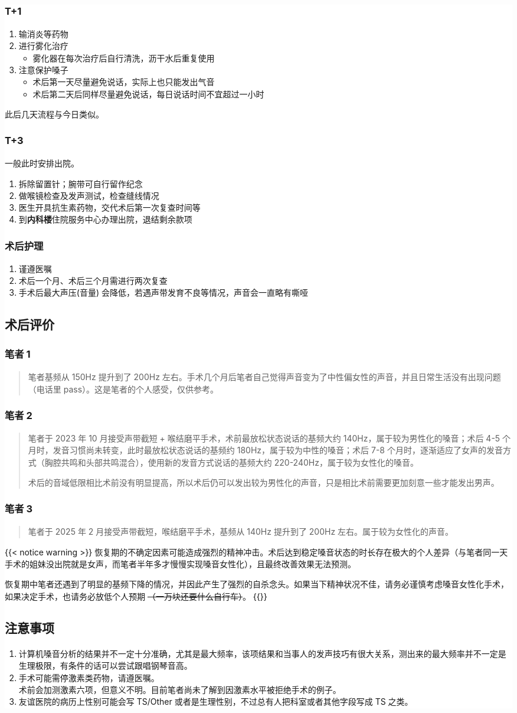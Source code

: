 ### T+1

1. 输消炎等药物
1. 进行雾化治疗
   - 雾化器在每次治疗后自行清洗，沥干水后重复使用
1. 注意保护嗓子
   - 术后第一天尽量避免说话，实际上也只能发出气音
   - 术后第二天后同样尽量避免说话，每日说话时间不宜超过一小时

此后几天流程与今日类似。

### T+3

一般此时安排出院。

1. 拆除留置针；腕带可自行留作纪念
1. 做喉镜检查及发声测试，检查缝线情况
1. 医生开具抗生素药物，交代术后第一次复查时间等
1. 到**内科楼**住院服务中心办理出院，退结剩余款项

### 术后护理

1. 谨遵医嘱
1. 术后一个月、术后三个月需进行两次复查
1. 手术后最大声压(音量) 会降低，若遇声带发育不良等情况，声音会一直略有嘶哑

## 术后评价

### 笔者 1

> 笔者基频从 150Hz 提升到了 200Hz 左右。手术几个月后笔者自己觉得声音变为了中性偏女性的声音，并且日常生活没有出现问题（电话里 pass）。这是笔者的个人感受，仅供参考。

### 笔者 2

> 笔者于 2023 年 10 月接受声带截短 + 喉结磨平手术，术前最放松状态说话的基频大约 140Hz，属于较为男性化的嗓音；术后 4-5 个月时，发音习惯尚未转变，此时最放松状态说话的基频约 180Hz，属于较为中性的嗓音；术后 7-8 个月时，逐渐适应了女声的发音方式（胸腔共鸣和头部共鸣混合），使用新的发音方式说话的基频大约 220-240Hz，属于较为女性化的嗓音。
>
> 术后的音域低限相比术前没有明显提高，所以术后仍可以发出较为男性化的声音，只是相比术前需要更加刻意一些才能发出男声。

### 笔者 3

> 笔者于 2025 年 2 月接受声带截短，喉结磨平手术，基频从 140Hz 提升到了 200Hz 左右。属于较为女性化的声音。

{{< notice warning >}}
恢复期的不确定因素可能造成强烈的精神冲击。术后达到稳定嗓音状态的时长存在极大的个人差异（与笔者同一天手术的姐妹没出院就是女声，而笔者半年多才慢慢实现嗓音女性化），且最终改善效果无法预测。

恢复期中笔者还遇到了明显的基频下降的情况，并因此产生了强烈的自杀念头。如果当下精神状况不佳，请务必谨慎考虑嗓音女性化手术，如果决定手术，也请务必放低个人预期 ~~（一万块还要什么自行车）~~。
{{</notice>}}

## 注意事项

1. 计算机嗓音分析的结果并不一定十分准确，尤其是最大频率，该项结果和当事人的发声技巧有很大关系，测出来的最大频率并不一定是生理极限，有条件的话可以尝试跟唱钢琴音高。
1. 手术可能需停激素类药物，请遵医嘱。 \
   术前会加测激素六项，但意义不明。目前笔者尚未了解到因激素水平被拒绝手术的例子。
1. 友谊医院的病历上性别可能会写 TS/Other 或者是生理性别，不过总有人把科室或者其他字段写成 TS 之类。
